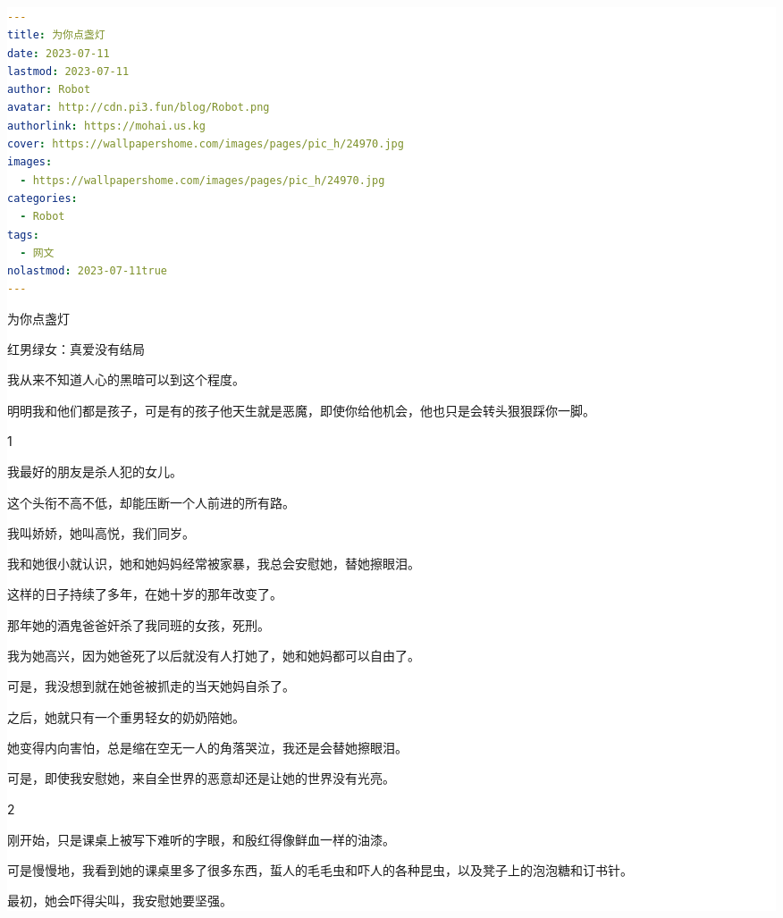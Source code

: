 ```yaml
---
title: 为你点盏灯
date: 2023-07-11
lastmod: 2023-07-11
author: Robot
avatar: http://cdn.pi3.fun/blog/Robot.png
authorlink: https://mohai.us.kg
cover: https://wallpapershome.com/images/pages/pic_h/24970.jpg
images:
  - https://wallpapershome.com/images/pages/pic_h/24970.jpg
categories:
  - Robot
tags:
  - 网文
nolastmod: 2023-07-11true
---
```




为你点盏灯

红男绿女：真爱没有结局

我从来不知道人心的黑暗可以到这个程度。

明明我和他们都是孩子，可是有的孩子他天生就是恶魔，即使你给他机会，他也只是会转头狠狠踩你一脚。

1

我最好的朋友是杀人犯的女儿。

这个头衔不高不低，却能压断一个人前进的所有路。

我叫娇娇，她叫高悦，我们同岁。

我和她很小就认识，她和她妈妈经常被家暴，我总会安慰她，替她擦眼泪。

这样的日子持续了多年，在她十岁的那年改变了。

那年她的酒鬼爸爸奸杀了我同班的女孩，死刑。

我为她高兴，因为她爸死了以后就没有人打她了，她和她妈都可以自由了。

可是，我没想到就在她爸被抓走的当天她妈自杀了。

之后，她就只有一个重男轻女的奶奶陪她。

她变得内向害怕，总是缩在空无一人的角落哭泣，我还是会替她擦眼泪。

可是，即使我安慰她，来自全世界的恶意却还是让她的世界没有光亮。

2

刚开始，只是课桌上被写下难听的字眼，和殷红得像鲜血一样的油漆。

可是慢慢地，我看到她的课桌里多了很多东西，蜇人的毛毛虫和吓人的各种昆虫，以及凳子上的泡泡糖和订书针。

最初，她会吓得尖叫，我安慰她要坚强。
